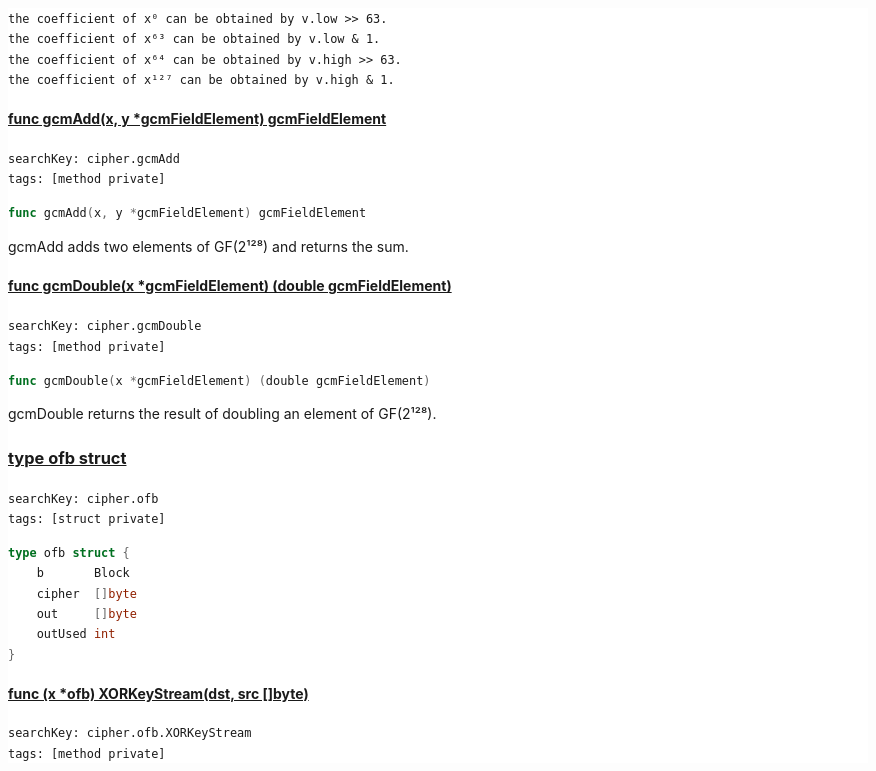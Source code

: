 ```
the coefficient of x⁰ can be obtained by v.low >> 63.
the coefficient of x⁶³ can be obtained by v.low & 1.
the coefficient of x⁶⁴ can be obtained by v.high >> 63.
the coefficient of x¹²⁷ can be obtained by v.high & 1.

```
#### <a id="gcmAdd" href="#gcmAdd">func gcmAdd(x, y *gcmFieldElement) gcmFieldElement</a>

```
searchKey: cipher.gcmAdd
tags: [method private]
```

```Go
func gcmAdd(x, y *gcmFieldElement) gcmFieldElement
```

gcmAdd adds two elements of GF(2¹²⁸) and returns the sum. 

#### <a id="gcmDouble" href="#gcmDouble">func gcmDouble(x *gcmFieldElement) (double gcmFieldElement)</a>

```
searchKey: cipher.gcmDouble
tags: [method private]
```

```Go
func gcmDouble(x *gcmFieldElement) (double gcmFieldElement)
```

gcmDouble returns the result of doubling an element of GF(2¹²⁸). 

### <a id="ofb" href="#ofb">type ofb struct</a>

```
searchKey: cipher.ofb
tags: [struct private]
```

```Go
type ofb struct {
	b       Block
	cipher  []byte
	out     []byte
	outUsed int
}
```

#### <a id="ofb.XORKeyStream" href="#ofb.XORKeyStream">func (x *ofb) XORKeyStream(dst, src []byte)</a>

```
searchKey: cipher.ofb.XORKeyStream
tags: [method private]
```
